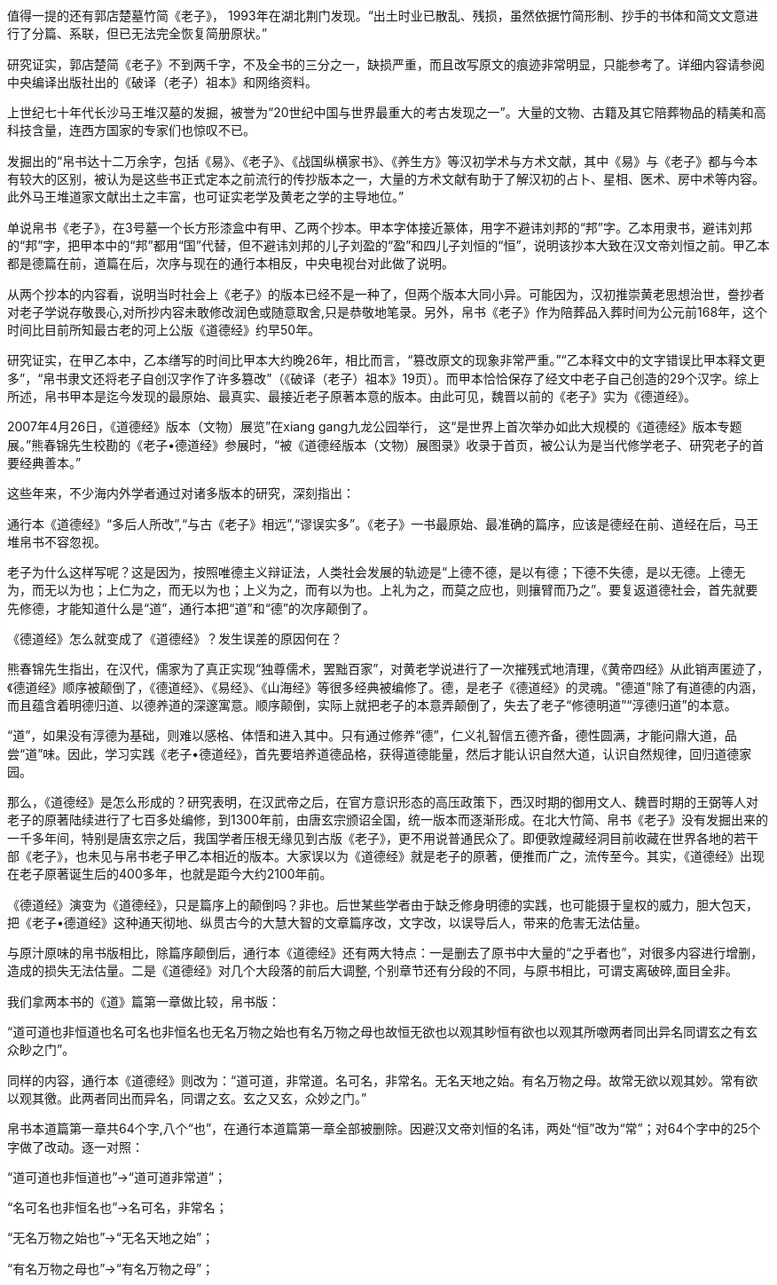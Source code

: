 值得一提的还有郭店楚墓竹简《老子》， 1993年在湖北荆门发现。“出土时业已散乱、残损，虽然依据竹简形制、抄手的书体和简文文意进行了分篇、系联，但已无法完全恢复简册原状。”

研究证实，郭店楚简《老子》不到两千字，不及全书的三分之一，缺损严重，而且改写原文的痕迹非常明显，只能参考了。详细内容请参阅中央编译出版社出的《破译（老子）祖本》和网络资料。

上世纪七十年代长沙马王堆汉墓的发掘，被誉为“20世纪中国与世界最重大的考古发现之一”。大量的文物、古籍及其它陪葬物品的精美和高科技含量，连西方国家的专家们也惊叹不已。

发掘出的“帛书达十二万余字，包括《易》、《老子》、《战国纵横家书》、《养生方》等汉初学术与方术文献，其中《易》与《老子》都与今本有较大的区别，被认为是这些书正式定本之前流行的传抄版本之一，大量的方术文献有助于了解汉初的占卜、星相、医术、房中术等内容。此外马王堆道家文献出土之丰富，也可证实老学及黄老之学的主导地位。”

单说帛书《老子》，在3号墓一个长方形漆盒中有甲、乙两个抄本。甲本字体接近篆体，用字不避讳刘邦的“邦”字。乙本用隶书，避讳刘邦的“邦”字，把甲本中的“邦”都用“国”代替，但不避讳刘邦的儿子刘盈的“盈”和四儿子刘恒的“恒”，说明该抄本大致在汉文帝刘恒之前。甲乙本都是德篇在前，道篇在后，次序与现在的通行本相反，中央电视台对此做了说明。

从两个抄本的内容看，说明当时社会上《老子》的版本已经不是一种了，但两个版本大同小异。可能因为，汉初推崇黄老思想治世，誊抄者对老子学说存敬畏心,对所抄内容未敢修改润色或随意取舍,只是恭敬地笔录。另外，帛书《老子》作为陪葬品入葬时间为公元前168年，这个时间比目前所知最古老的河上公版《道德经》约早50年。

研究证实，在甲乙本中，乙本缮写的时间比甲本大约晚26年，相比而言，“篡改原文的现象非常严重。”“乙本释文中的文字错误比甲本释文更多”，“帛书隶文还将老子自创汉字作了许多篡改”（《破译（老子）祖本》19页）。而甲本恰恰保存了经文中老子自己创造的29个汉字。综上所述，帛书甲本是迄今发现的最原始、最真实、最接近老子原著本意的版本。由此可见，魏晋以前的《老子》实为《德道经》。

2007年4月26日，《道德经》版本（文物）展览”在xiang gang九龙公园举行， 这“是世界上首次举办如此大规模的《道德经》版本专题展。”熊春锦先生校勘的《老子•德道经》参展时，“被《道德经版本（文物）展图录》收录于首页，被公认为是当代修学老子、研究老子的首要经典善本。”

这些年来，不少海内外学者通过对诸多版本的研究，深刻指出：

通行本《道德经》“多后人所改”,“与古《老子》相远”,“谬误实多”。《老子》一书最原始、最准确的篇序，应该是德经在前、道经在后，马王堆帛书不容忽视。

老子为什么这样写呢？这是因为，按照唯德主义辩证法，人类社会发展的轨迹是“上德不德，是以有德；下德不失德，是以无德。上德无为，而无以为也；上仁为之，而无以为也；上义为之，而有以为也。上礼为之，而莫之应也，则攘臂而乃之”。要复返道德社会，首先就要先修德，才能知道什么是“道”，通行本把“道”和“德”的次序颠倒了。

《德道经》怎么就变成了《道德经》？发生误差的原因何在？

熊春锦先生指出，在汉代，儒家为了真正实现“独尊儒术，罢黜百家”，对黄老学说进行了一次摧残式地清理，《黄帝四经》从此销声匿迹了，《德道经》顺序被颠倒了，《德道经》、《易经》、《山海经》等很多经典被编修了。德，是老子《德道经》的灵魂。"德道"除了有道德的内涵，而且蕴含着明德归道、以德养道的深邃寓意。顺序颠倒，实际上就把老子的本意弄颠倒了，失去了老子“修德明道”“淳德归道”的本意。

“道”，如果没有淳德为基础，则难以感格、体悟和进入其中。只有通过修养“德”，仁义礼智信五德齐备，德性圆满，才能问鼎大道，品尝“道”味。因此，学习实践《老子•德道经》，首先要培养道德品格，获得道德能量，然后才能认识自然大道，认识自然规律，回归道德家园。

那么，《道德经》是怎么形成的？研究表明，在汉武帝之后，在官方意识形态的高压政策下，西汉时期的御用文人、魏晋时期的王弼等人对老子的原著陆续进行了七百多处编修，到1300年前，由唐玄宗颁诏全国，统一版本而逐渐形成。在北大竹简、帛书《老子》没有发掘出来的一千多年间，特别是唐玄宗之后，我国学者压根无缘见到古版《老子》，更不用说普通民众了。即便敦煌藏经洞目前收藏在世界各地的若干部《老子》，也未见与帛书老子甲乙本相近的版本。大家误以为《道德经》就是老子的原著，便推而广之，流传至今。其实，《道德经》出现在老子原著诞生后的400多年，也就是距今大约2100年前。

《德道经》演变为《道德经》，只是篇序上的颠倒吗？非也。后世某些学者由于缺乏修身明德的实践，也可能摄于皇权的威力，胆大包天，把《老子•德道经》这种通天彻地、纵贯古今的大慧大智的文章篇序改，文字改，以误导后人，带来的危害无法估量。

与原汁原味的帛书版相比，除篇序颠倒后，通行本《道德经》还有两大特点：一是删去了原书中大量的“之乎者也”，对很多内容进行增删，造成的损失无法估量。二是《道德经》对几个大段落的前后大调整, 个别章节还有分段的不同，与原书相比，可谓支离破碎,面目全非。

我们拿两本书的《道》篇第一章做比较，帛书版：

“道可道也非恒道也名可名也非恒名也无名万物之始也有名万物之母也故恒无欲也以观其眇恒有欲也以观其所噭两者同出异名同谓玄之有玄众眇之门”。

同样的内容，通行本《道德经》则改为：“道可道，非常道。名可名，非常名。无名天地之始。有名万物之母。故常无欲以观其妙。常有欲以观其徼。此两者同出而异名，同谓之玄。玄之又玄，众妙之门。”

帛书本道篇第一章共64个字,八个“也”，在通行本道篇第一章全部被删除。因避汉文帝刘恒的名讳，两处“恒”改为“常”；对64个字中的25个字做了改动。逐一对照：

“道可道也非恒道也”→“道可道非常道”；

“名可名也非恒名也”→名可名，非常名；

“无名万物之始也”→“无名天地之始”；

“有名万物之母也”→“有名万物之母”；
